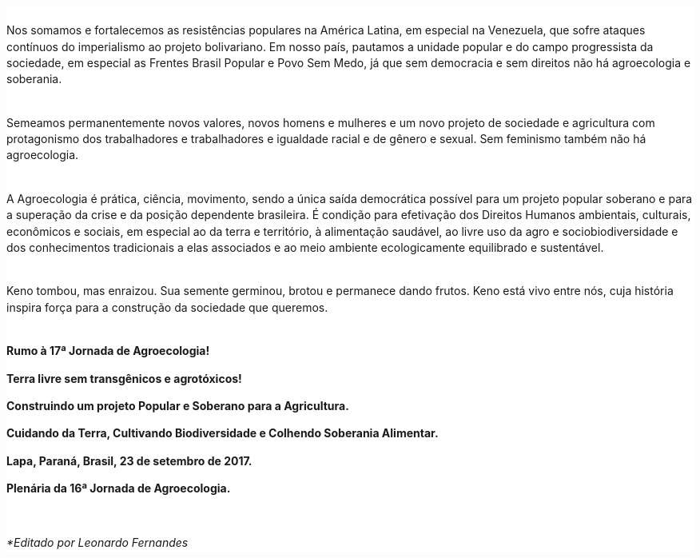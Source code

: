<p><br />
Nos somamos e fortalecemos as resist&ecirc;ncias populares na Am&eacute;rica Latina, em especial na Venezuela, que sofre ataques cont&iacute;nuos do imperialismo ao projeto bolivariano. Em nosso pa&iacute;s, pautamos a unidade popular e do campo progressista da sociedade, em especial as Frentes Brasil Popular e Povo Sem Medo, j&aacute; que sem democracia e sem direitos n&atilde;o h&aacute; agroecologia e soberania.</p>

<p><br />
Semeamos permanentemente novos valores, novos homens e mulheres e um novo projeto de sociedade e agricultura com protagonismo dos trabalhadores e trabalhadores e igualdade racial e de g&ecirc;nero e sexual. Sem feminismo tamb&eacute;m n&atilde;o h&aacute; agroecologia.</p>

<p><br />
A Agroecologia &eacute; pr&aacute;tica, ci&ecirc;ncia, movimento, sendo a &uacute;nica sa&iacute;da democr&aacute;tica poss&iacute;vel para um projeto popular soberano e para a supera&ccedil;&atilde;o da crise e da posi&ccedil;&atilde;o dependente brasileira. &Eacute; condi&ccedil;&atilde;o para efetiva&ccedil;&atilde;o dos Direitos Humanos ambientais, culturais, econ&ocirc;micos e sociais, em especial ao da terra e territ&oacute;rio, &agrave; alimenta&ccedil;&atilde;o saud&aacute;vel, ao livre uso da agro e sociobiodiversidade e dos conhecimentos tradicionais a elas associados e ao meio ambiente ecologicamente equilibrado e sustent&aacute;vel.</p>

<p><br />
Keno tombou, mas enraizou. Sua semente germinou, brotou e permanece dando frutos. Keno est&aacute; vivo entre n&oacute;s, cuja hist&oacute;ria inspira for&ccedil;a para a constru&ccedil;&atilde;o da sociedade que queremos.</p>

<p><br />
<strong>Rumo &agrave; 17&ordf; Jornada de Agroecologia!</strong></p>

<p><strong>Terra livre sem transg&ecirc;nicos e agrot&oacute;xicos!</strong></p>

<p><strong>Construindo um projeto Popular e Soberano para a Agricultura.</strong></p>

<p><strong>Cuidando da Terra, Cultivando Biodiversidade e Colhendo Soberania Alimentar.</strong></p>

<p><strong>Lapa, Paran&aacute;, Brasil, 23 de setembro de 2017.</strong></p>

<p><strong>Plen&aacute;ria da 16&ordf; Jornada de Agroecologia.</strong></p>

<p>&nbsp;</p>

<p><em>*Editado por Leonardo Fernandes</em></p>
